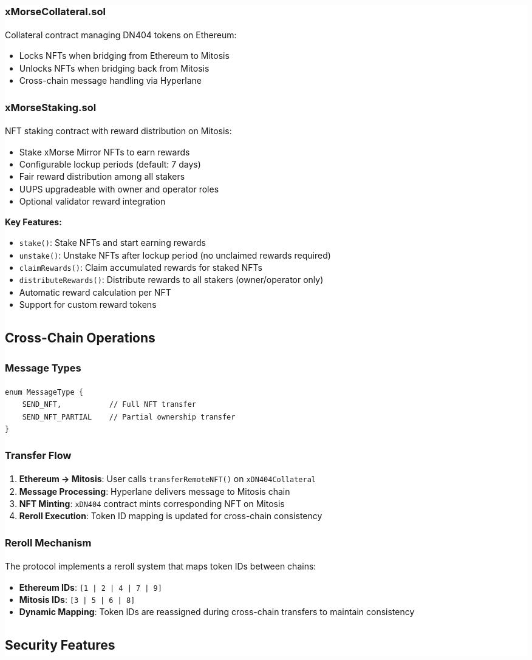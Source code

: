 ### xMorseCollateral.sol

Collateral contract managing DN404 tokens on Ethereum:

- Locks NFTs when bridging from Ethereum to Mitosis
- Unlocks NFTs when bridging back from Mitosis
- Cross-chain message handling via Hyperlane

### xMorseStaking.sol

NFT staking contract with reward distribution on Mitosis:

- Stake xMorse Mirror NFTs to earn rewards
- Configurable lockup periods (default: 7 days)
- Fair reward distribution among all stakers
- UUPS upgradeable with owner and operator roles
- Optional validator reward integration

**Key Features:**
- `stake()`: Stake NFTs and start earning rewards
- `unstake()`: Unstake NFTs after lockup period (no unclaimed rewards required)
- `claimRewards()`: Claim accumulated rewards for staked NFTs
- `distributeRewards()`: Distribute rewards to all stakers (owner/operator only)
- Automatic reward calculation per NFT
- Support for custom reward tokens

## Cross-Chain Operations

### Message Types

```solidity
enum MessageType {
    SEND_NFT,           // Full NFT transfer
    SEND_NFT_PARTIAL    // Partial ownership transfer
}
```

### Transfer Flow

1. **Ethereum → Mitosis**: User calls `transferRemoteNFT()` on `xDN404Collateral`
2. **Message Processing**: Hyperlane delivers message to Mitosis chain
3. **NFT Minting**: `xDN404` contract mints corresponding NFT on Mitosis
4. **Reroll Execution**: Token ID mapping is updated for cross-chain consistency

### Reroll Mechanism

The protocol implements a reroll system that maps token IDs between chains:

- **Ethereum IDs**: `[1 | 2 | 4 | 7 | 9]`
- **Mitosis IDs**: `[3 | 5 | 6 | 8]`
- **Dynamic Mapping**: Token IDs are reassigned during cross-chain transfers to maintain consistency

## Security Features
